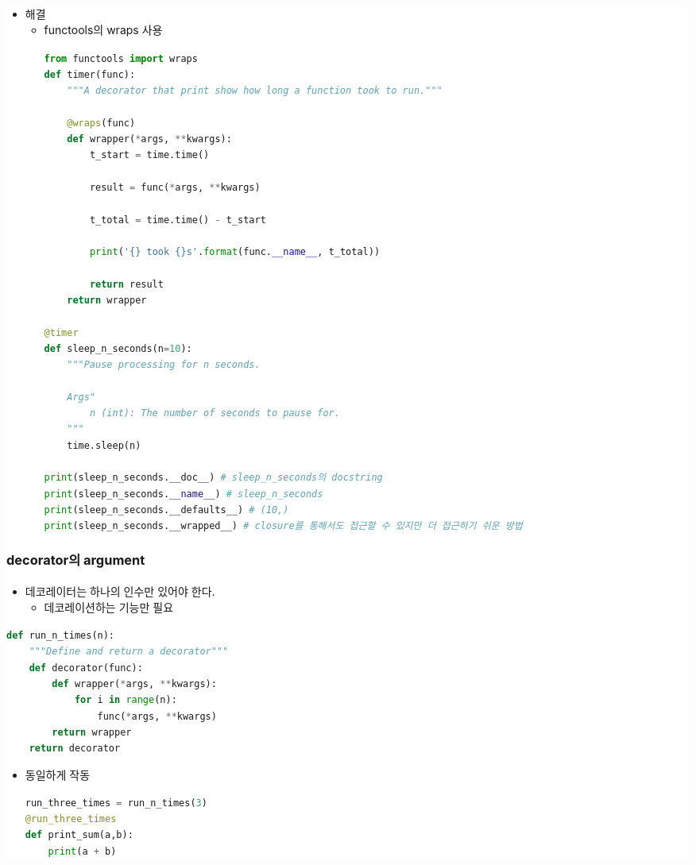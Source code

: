- 해결
  - functools의 wraps 사용
    ```python
    from functools import wraps
    def timer(func):
        """A decorator that print show how long a function took to run."""

        @wraps(func)
        def wrapper(*args, **kwargs):
            t_start = time.time()

            result = func(*args, **kwargs)
            
            t_total = time.time() - t_start
            
            print('{} took {}s'.format(func.__name__, t_total))
            
            return result
        return wrapper

    @timer
    def sleep_n_seconds(n=10):
        """Pause processing for n seconds.

        Args"
            n (int): The number of seconds to pause for.
        """
        time.sleep(n)

    print(sleep_n_seconds.__doc__) # sleep_n_seconds의 docstring
    print(sleep_n_seconds.__name__) # sleep_n_seconds
    print(sleep_n_seconds.__defaults__) # (10,)
    print(sleep_n_seconds.__wrapped__) # closure를 통해서도 접근할 수 있지만 더 접근하기 쉬운 방법
    ```

### decorator의 argument

- 데코레이터는 하나의 인수만 있어야 한다.
  - 데코레이션하는 기능만 필요

```python
def run_n_times(n):
    """Define and return a decorator"""
    def decorator(func):
        def wrapper(*args, **kwargs):
            for i in range(n):
                func(*args, **kwargs)
        return wrapper
    return decorator

```

- 동일하게 작동
  ```python
  run_three_times = run_n_times(3)
  @run_three_times
  def print_sum(a,b):
      print(a + b)
  ```
